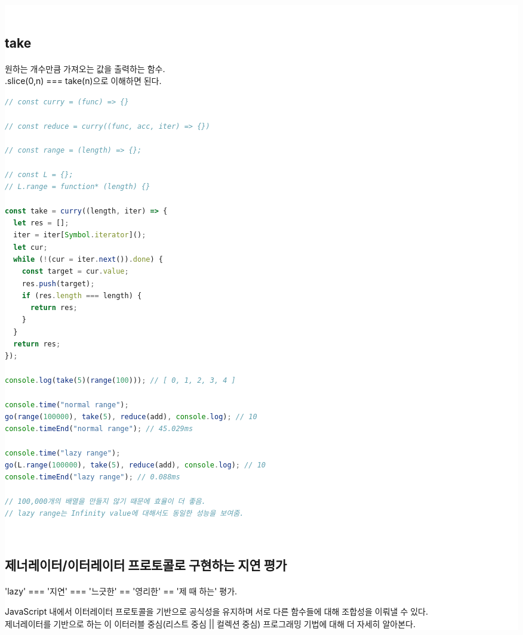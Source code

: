 <br/>

## take

원하는 개수만큼 가져오는 값을 출력하는 함수.<br/>
.slice(0,n) === take(n)으로 이해하면 된다.

```javascript
// const curry = (func) => {}

// const reduce = curry((func, acc, iter) => {})

// const range = (length) => {};

// const L = {};
// L.range = function* (length) {}

const take = curry((length, iter) => {
  let res = [];
  iter = iter[Symbol.iterator]();
  let cur;
  while (!(cur = iter.next()).done) {
    const target = cur.value;
    res.push(target);
    if (res.length === length) {
      return res;
    }
  }
  return res;
});

console.log(take(5)(range(100))); // [ 0, 1, 2, 3, 4 ]

console.time("normal range");
go(range(100000), take(5), reduce(add), console.log); // 10
console.timeEnd("normal range"); // 45.029ms

console.time("lazy range");
go(L.range(100000), take(5), reduce(add), console.log); // 10
console.timeEnd("lazy range"); // 0.088ms

// 100,000개의 배열을 만들지 않기 때문에 효율이 더 좋음.
// lazy range는 Infinity value에 대해서도 동일한 성능을 보여줌.
```

<br/>

## 제너레이터/이터레이터 프로토콜로 구현하는 지연 평가

'lazy' === '지연' === '느긋한' == '영리한' == '제 때 하는' 평가.

JavaScript 내에서 이터레이터 프로토콜을 기반으로 공식성을 유지하며 서로 다른 함수들에 대해 조합성을 이뤄낼 수 있다.<br/>
제너레이터를 기반으로 하는 이 이터러블 중심(리스트 중심 || 컬렉션 중심) 프로그래밍 기법에 대해 더 자세히 알아본다.

